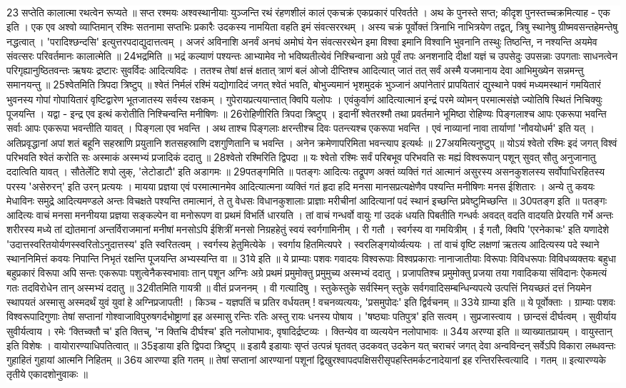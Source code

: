 23 सप्तेति कालात्मा रथत्वेन रूप्यते ॥ सप्त रश्मयः अश्वस्थानीयाः युञ्जन्ति रथं रंहणशीलं कालं एकचक्रं एकप्रकारं परिवर्तते । अथ के पुनस्ते सप्त; कीदृश पुनस्तच्चक्रमित्याह - एक इति । एक एव अश्वो व्याप्तिमान् रश्मिः सतनामा सप्तभिः प्रकारैः उदकस्य नामयिता वहति इमं संवत्सररथम् । अस्य चक्रं पूर्वोक्तं त्रिनाभि नाभित्रयेण तद्वत्, त्रिषु स्थानेषु ग्रीष्मवसन्तहेमन्तेषु नद्धत्वात् । 'परादिश्छन्दसि' इत्युत्तरपदाद्युदात्तत्वम् । अजरं अविनाशि अनर्वं अनघं अमोघं येन संवत्सररथेन इमा विश्वा इमानि विश्वानि भुवनानि तस्थुः तिष्ठन्ति, न नश्यन्ति अयमेव संवत्सरः परिवर्तमानः कालात्मेति ॥
24भद्रमिति ॥ भद्रं कल्याणं पश्यन्तः आभ्यामेव नो भविष्यतीत्येवं निश्चिन्वाना अग्रे पूर्वं तपः अनशनादि दीक्षां यज्ञं च उपसेदुः उपसन्नाः उपगताः साधनत्वेन परिगृह्यानुष्ठितवन्तः ऋषयः द्रष्टारः सुवर्विदः आदित्यविदः । ततश्च तेषां क्षत्त्रं क्षतात् त्राणं बलं ओजो दीप्तिश्च आदित्यात् जातं तत् सर्वं अस्मै यजमानाय देवा आभिमुख्येन सन्नमन्तु समानयन्तु ॥
25श्वेतमिति त्रिपदा त्रिष्टुप् ॥ श्वेतं निर्मलं रश्मिं यद्योगादिदं जगत् श्वेतं भवति, बोभुज्यमानं भृशमुदकं भुञ्जानं अपांनेतारं प्रापयितारं द्युस्थाने पक्वं मध्यमस्थानं गमयितारं भुवनस्य गोपां गोपायितारं वृष्टिद्वारेण भूतजातस्य सर्वस्य रक्षकम् । गुपेरायप्रत्ययान्तात् क्विपि यलोपः । एवंकुर्वाणं आदित्यात्मानं इन्द्रं परमे व्योमन् परमात्मसंज्ञे ज्योतिषि स्थितं निचिक्युः पूजयन्ति । यद्वा - इन्द्र एव इत्थं करोतीति निश्चिन्वन्ति मनीषिणः ॥
26रोहिणीरिति त्रिपदा त्रिष्टुप् । इदानीं श्वेतरश्मौ तथा प्रवर्तमाने भूमिष्ठा रोहिण्यः पिङ्गलाश्च आपः एकरूपा भवन्ति सर्वाः आपः एकरूपा भवन्तीति यावत् । पिङ्गला एव भवन्ति । अथ ताश्च पिङ्गलाः क्षरन्तीश्च दिवः पतन्त्यश्च एकरूपा भवन्ति । एवं नाव्यानां नावा तार्याणां 'नौवयोधर्म' इति यत् । अतिप्रवृद्धानां अपां शतं बहूनि सहस्राणि प्रयुतानि शतसहस्राणि दशगुणितानि च भवन्ति । अनेन क्रमेणापरिमिता भवन्त्याप इत्यर्थः ॥
27अयमित्यनुष्टुप् ॥ योऽयं श्वेतो रश्मिः इदं जगत् विश्वं परिभवति श्वेतं करोति सः अस्माकं अस्मभ्यं प्रजादिकं ददातु ॥
28श्वेतो रश्मिरिति द्विपदा ॥ यः श्वेतो रश्मिः सर्वं परिबभूव परिभवति सः मह्यं विश्वरूपान् पशून् सुवत् सौतु अनुजानातु ददात्विति यावत् । सौतेर्लेटि शपो लुक्, 'लेटोडाटौ' इति अडागमः ॥
29पतङ्गमिति ॥ पतङ्गः आदित्यः तद्रूपण अक्तं व्यक्तिं गतं आत्मानं असुरस्य असनकुशलस्य सर्वोपाधिरहितस्य परस्य 'असेरुरन्' इति उरन् प्रत्ययः । मायया प्रज्ञया एवं परमात्मानमेव आदित्यात्मना व्यक्तिं गतं हृदा हदि मनसा मानसप्रत्यक्षेणैव पश्यन्ति मनीषिणः मनस ईशितारः । अन्ये तु कवयः मेधाविनः 
समुद्रे आदित्यमण्डले अन्तः विचक्षते पश्यन्ति तमात्मानं, ते तु वेधसः विधानकुशालाः प्राज्ञाः मरीचीनां आदित्यानां पदं स्थानं इच्छन्ति प्रवेष्टुमिच्छन्ति ॥
30पतङ्ग इति ॥ पतङ्गः आदित्यः वाचं मनसा मननीयया प्रज्ञया सङ्कल्पेन वा मनोरूपण वा प्रथमं विभर्ति धारयति । तां वाचं गन्धर्वो वायुः गां उदकं धयति पिबतीति गन्धर्वः अवदत् वदति वादयति प्रेरयति गर्भे अन्तः शरीरस्य मध्ये तां द्योतमानां अन्तर्विराजमानां मनीषां मनसोऽपि ईशित्रीं मनसो निग्रहहेतुं स्वयं स्वर्गगामिनीम् । री गतौ । स्वर्गस्य वा गमयित्रीम् । ई गतौ, क्विपि 'एरनेकाचः' इति यणादेशे 'उदात्तस्वरितयोर्यणस्स्वरितोऽनुदात्तस्य' इति स्वरितत्वम् । स्वर्गस्य हेतुमित्येके । स्वर्गाय हितमित्यपरे । स्वरलिङ्गयोर्व्यत्ययः । तां वाचं वृष्टि लक्षणां ऋतत्य आदित्यस्य पदे स्थाने स्थाननिमित्तं कवयः निपान्ति निभृतं रक्षन्ति पूजयन्ति अभ्यस्यन्ति वा ॥
31ये इति ॥ ये प्राम्याः पशवः गवादयः विश्वरूपाः विश्वप्रकाराः नानाजातीयाः विरूपाः विविधरूपाः विविधव्यक्तयः बहुधा बहुप्रकारं विरूपा अपि सन्तः एकरूपाः पशुत्वेनैकस्वभावाः तान् पशून अग्निः अग्रे प्रथमं प्रमुमोक्तु प्रमुमुच्य अस्मभ्यं ददातु । प्रजापतिश्च प्रमुमोक्तु प्रजया तया गवादिकया संविदानः ऐकमत्यं गतः तदविरोधेन तान् अस्मभ्यं ददातु ॥
32वीतमिति गायत्री ॥ वीतं प्रजननम् । वी गत्यादिषु । स्तुकेस्तुके सर्वस्मिन् स्तुके सर्वगवादिसम्बन्धिन्यपत्ये उत्पत्तिं नियच्छतं दत्तं नियमेन स्थापयतं अस्मासु अस्मदर्थं युवं युवां हे अग्निप्रजापती! । किञ्च - यज्ञपतिं च प्रतिर वर्धयतम् ! वचनव्यत्ययः, 'प्रसमुपोदः' इति द्विर्वचनम् ॥
33ये ग्राम्या इति ॥ ये पूर्वोक्ताः । ग्राम्याः पशवः विश्वरूपादिगुणाः तेषां सप्तानां गोश्वाजाविपुरुषगर्दभोष्ट्राणां इह अस्मासु रन्तिः रतिः अस्तु रायः धनस्य पोषाय । 'षष्ठ्याः पतिपुत्र' इति सत्वम् । सुप्रजास्त्वाय । छान्दसं दीर्घत्वम् । सुवीर्याय सुवीर्यत्वाय । रमेः ‘क्तिच्क्तौ च' इति क्तिच्, 'न क्तिचि दीर्घश्च' इति नलोपाभावः, वृषादिर्द्रष्टव्यः । क्तिन्येव वा व्यत्ययेन नलोपाभावः ॥
34य अरण्या इति ॥ व्याख्यातप्रायम् । वायुस्तान् इति विशेषः । वायोरारण्याधिपतित्वात् ॥
35इडाया इति द्विपदा त्रिष्टुप् ॥ इडायै इडायाः सृप्तं उत्पन्नं घृतवत् उदकवत् उदकेन यत् चराचरं जगत् देवा अन्वविन्दन् सर्वेऽपि विकारा लब्धवन्तः गुहाहितं गुहायां आत्मनि निहितम् ॥
36य आरण्या इति गतम् ॥ तेषां सप्तानां आरण्यानां पशूनां द्विखुरश्वापदपक्षिसरीसृपहस्तिमर्कटनादेयानां इह रन्तिरस्त्वित्यादि । गतम् ॥
इत्यारण्यके तृतीये एकादशोनुवाकः ॥  